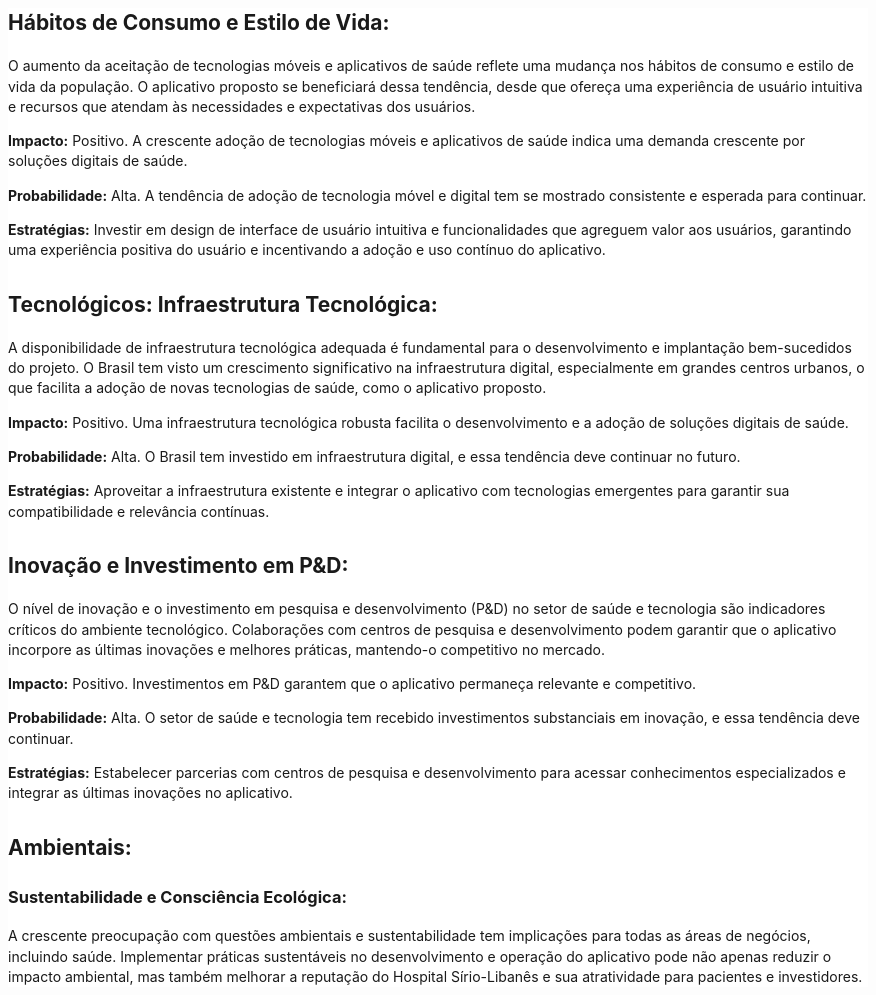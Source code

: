 ## Hábitos de Consumo e Estilo de Vida:

O aumento da aceitação de tecnologias móveis e aplicativos de saúde reflete uma mudança nos hábitos de consumo e estilo de vida da população. O aplicativo proposto se beneficiará dessa tendência, desde que ofereça uma experiência de usuário intuitiva e recursos que atendam às necessidades e expectativas dos usuários.

**Impacto:** Positivo. A crescente adoção de tecnologias móveis e aplicativos de saúde indica uma demanda crescente por soluções digitais de saúde.

**Probabilidade:** Alta. A tendência de adoção de tecnologia móvel e digital tem se mostrado consistente e esperada para continuar.

**Estratégias:** Investir em design de interface de usuário intuitiva e funcionalidades que agreguem valor aos usuários, garantindo uma experiência positiva do usuário e incentivando a adoção e uso contínuo do aplicativo.

## Tecnológicos: Infraestrutura Tecnológica:

A disponibilidade de infraestrutura tecnológica adequada é fundamental para o desenvolvimento e implantação bem-sucedidos do projeto. O Brasil tem visto um crescimento significativo na infraestrutura digital, especialmente em grandes centros urbanos, o que facilita a adoção de novas tecnologias de saúde, como o aplicativo proposto.

**Impacto:** Positivo. Uma infraestrutura tecnológica robusta facilita o desenvolvimento e a adoção de soluções digitais de saúde.

**Probabilidade:** Alta. O Brasil tem investido em infraestrutura digital, e essa tendência deve continuar no futuro.

**Estratégias:** Aproveitar a infraestrutura existente e integrar o aplicativo com tecnologias emergentes para garantir sua compatibilidade e relevância contínuas.

## Inovação e Investimento em P&D:

O nível de inovação e o investimento em pesquisa e desenvolvimento (P&D) no setor de saúde e tecnologia são indicadores críticos do ambiente tecnológico. Colaborações com centros de pesquisa e desenvolvimento podem garantir que o aplicativo incorpore as últimas inovações e melhores práticas, mantendo-o competitivo no mercado.

**Impacto:** Positivo. Investimentos em P&D garantem que o aplicativo permaneça relevante e competitivo. 

**Probabilidade:** Alta. O setor de saúde e tecnologia tem recebido investimentos substanciais em inovação, e essa tendência deve continuar.

**Estratégias:** Estabelecer parcerias com centros de pesquisa e desenvolvimento para acessar conhecimentos especializados e integrar as últimas inovações no aplicativo.

## Ambientais:

### Sustentabilidade e Consciência Ecológica:

A crescente preocupação com questões ambientais e sustentabilidade tem implicações para todas as áreas de negócios, incluindo saúde. Implementar práticas sustentáveis no desenvolvimento e operação do aplicativo pode não apenas reduzir o impacto ambiental, mas também melhorar a reputação do Hospital Sírio-Libanês e sua atratividade para pacientes e investidores.
